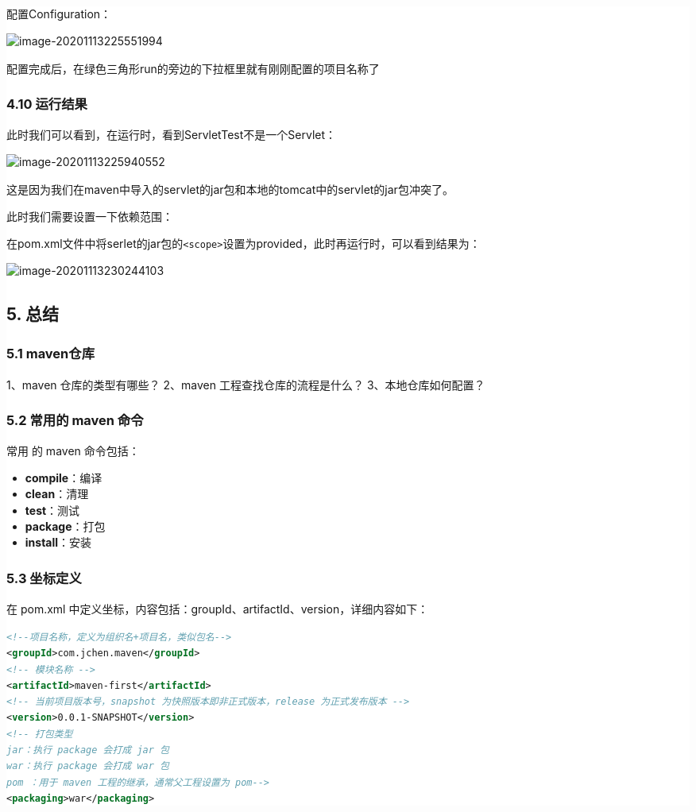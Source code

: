 配置Configuration：

![image-20201113225551994](https://gitee.com/jchenTech/images/raw/master/img/20201113230958.png)

配置完成后，在绿色三角形run的旁边的下拉框里就有刚刚配置的项目名称了

### 4.10 运行结果

此时我们可以看到，在运行时，看到ServletTest不是一个Servlet：

![image-20201113225940552](https://gitee.com/jchenTech/images/raw/master/img/20201113230959.png)

这是因为我们在maven中导入的servlet的jar包和本地的tomcat中的servlet的jar包冲突了。

此时我们需要设置一下依赖范围：

在pom.xml文件中将serlet的jar包的`<scope>`设置为provided，此时再运行时，可以看到结果为：

![image-20201113230244103](https://gitee.com/jchenTech/images/raw/master/img/20201113231000.png)

## 5. 总结

### 5.1 maven仓库

1、maven 仓库的类型有哪些？
2、maven 工程查找仓库的流程是什么？
3、本地仓库如何配置？



### 5.2 常用的 maven 命令

常用 的 maven 命令包括：

* **compile**：编译
* **clean**：清理
* **test**：测试
* **package**：打包
* **install**：安装



### 5.3 坐标定义

在 pom.xml 中定义坐标，内容包括：groupId、artifactId、version，详细内容如下：

```xml
<!--项目名称，定义为组织名+项目名，类似包名-->
<groupId>com.jchen.maven</groupId>
<!-- 模块名称 -->
<artifactId>maven-first</artifactId>
<!-- 当前项目版本号，snapshot 为快照版本即非正式版本，release 为正式发布版本 -->
<version>0.0.1-SNAPSHOT</version>
<!-- 打包类型
jar：执行 package 会打成 jar 包
war：执行 package 会打成 war 包
pom ：用于 maven 工程的继承，通常父工程设置为 pom-->
<packaging>war</packaging>

```
